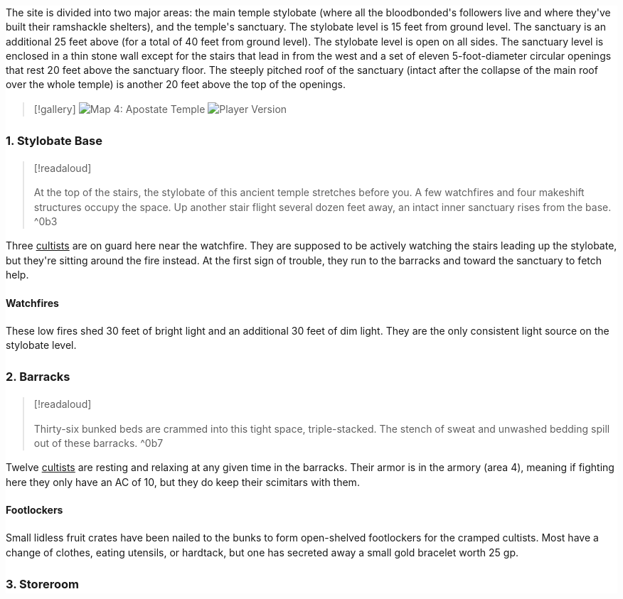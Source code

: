 The site is divided into two major areas: the main temple stylobate (where all the bloodbonded's followers live and where they've built their ramshackle shelters), and the temple's sanctuary. The stylobate level is 15 feet from ground level. The sanctuary is an additional 25 feet above (for a total of 40 feet from ground level). The stylobate level is open on all sides. The sanctuary level is enclosed in a thin stone wall except for the stairs that lead in from the west and a set of eleven 5-foot-diameter circular openings that rest 20 feet above the sanctuary floor. The steeply pitched roof of the sanctuary (intact after the collapse of the main roof over the whole temple) is another 20 feet above the top of the openings.

> [!gallery]
> ![Map 4: Apostate Temple](https://raw.githubusercontent.com/5etools-mirror-3/5etools-img/main/adventure/GHLoE/022-map-4.01-apostate-temple.webp#gallery)
> ![Player Version](https://raw.githubusercontent.com/5etools-mirror-3/5etools-img/main/adventure/GHLoE/023-map-4.01-apostate-temple-player.webp#gallery)

### 1. Stylobate Base

> [!readaloud] 
> 
> At the top of the stairs, the stylobate of this ancient temple stretches before you. A few watchfires and four makeshift structures occupy the space. Up another stair flight several dozen feet away, an intact inner sanctuary rises from the base.
^0b3

Three [cultists](Mechanics/bestiary/humanoid/cultist.md) are on guard here near the watchfire. They are supposed to be actively watching the stairs leading up the stylobate, but they're sitting around the fire instead. At the first sign of trouble, they run to the barracks and toward the sanctuary to fetch help.

#### Watchfires

These low fires shed 30 feet of bright light and an additional 30 feet of dim light. They are the only consistent light source on the stylobate level.

### 2. Barracks

> [!readaloud] 
> 
> Thirty-six bunked beds are crammed into this tight space, triple-stacked. The stench of sweat and unwashed bedding spill out of these barracks.
^0b7

Twelve [cultists](Mechanics/bestiary/humanoid/cultist.md) are resting and relaxing at any given time in the barracks. Their armor is in the armory (area 4), meaning if fighting here they only have an AC of 10, but they do keep their scimitars with them.

#### Footlockers

Small lidless fruit crates have been nailed to the bunks to form open-shelved footlockers for the cramped cultists. Most have a change of clothes, eating utensils, or hardtack, but one has secreted away a small gold bracelet worth 25 gp.

### 3. Storeroom

